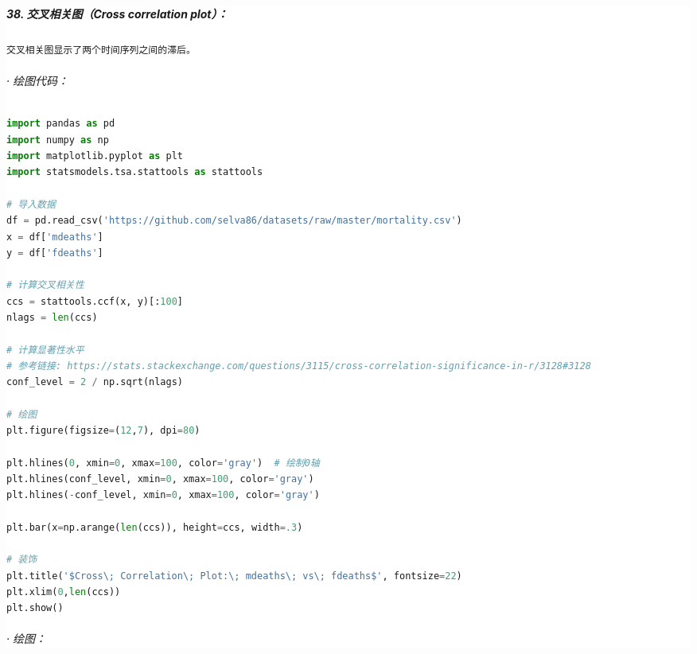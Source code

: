 ##### 38. 交叉相关图（Cross correlation plot）：
~~~
交叉相关图显示了两个时间序列之间的滞后。
~~~
###### · 绘图代码：
```Python
import pandas as pd  
import numpy as np  
import matplotlib.pyplot as plt  
import statsmodels.tsa.stattools as stattools  
  
# 导入数据  
df = pd.read_csv('https://github.com/selva86/datasets/raw/master/mortality.csv')  
x = df['mdeaths']  
y = df['fdeaths']  
  
# 计算交叉相关性  
ccs = stattools.ccf(x, y)[:100]  
nlags = len(ccs)  
  
# 计算显著性水平  
# 参考链接: https://stats.stackexchange.com/questions/3115/cross-correlation-significance-in-r/3128#3128  
conf_level = 2 / np.sqrt(nlags)  
  
# 绘图  
plt.figure(figsize=(12,7), dpi=80)  
  
plt.hlines(0, xmin=0, xmax=100, color='gray')  # 绘制0轴  
plt.hlines(conf_level, xmin=0, xmax=100, color='gray')  
plt.hlines(-conf_level, xmin=0, xmax=100, color='gray')  
  
plt.bar(x=np.arange(len(ccs)), height=ccs, width=.3)  
  
# 装饰  
plt.title('$Cross\; Correlation\; Plot:\; mdeaths\; vs\; fdeaths$', fontsize=22)  
plt.xlim(0,len(ccs))  
plt.show()
```
###### · 绘图：